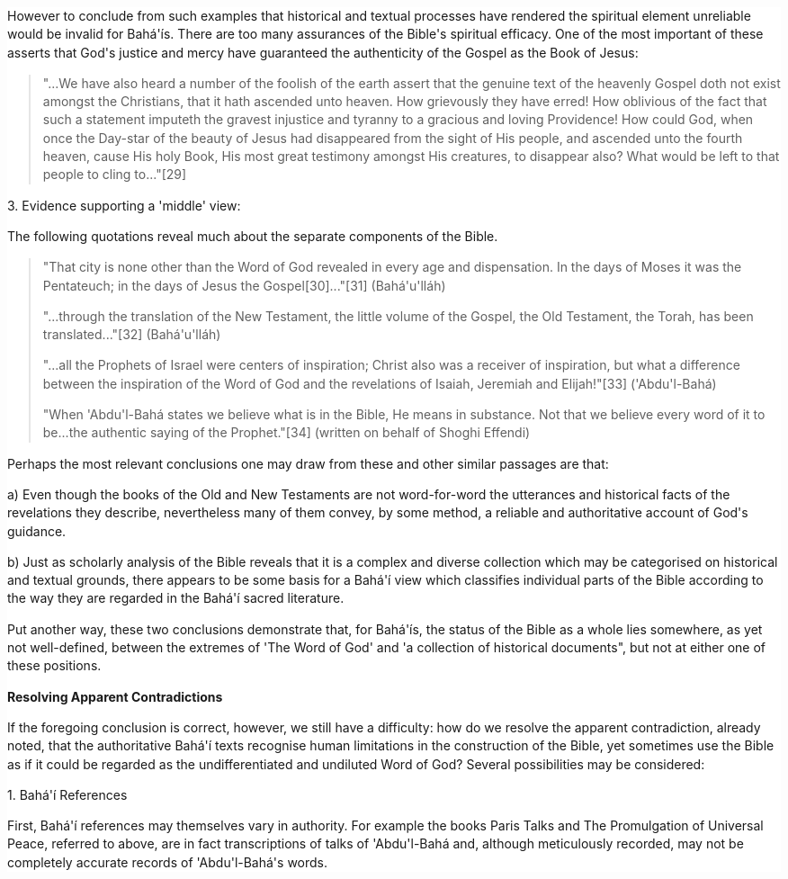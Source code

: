 However to conclude from such examples that historical and textual processes have rendered the spiritual element unreliable would be invalid for Bahá'ís. There are too many assurances of the Bible's spiritual efficacy. One of the most important of these asserts that God's justice and mercy have guaranteed the authenticity of the Gospel as the Book of Jesus:

> "...We have also heard a number of the foolish of the earth assert that the genuine text of the heavenly Gospel doth not exist amongst the Christians, that it hath ascended unto heaven. How grievously they have erred! How oblivious of the fact that such a statement imputeth the gravest injustice and tyranny to a gracious and loving Providence! How could God, when once the Day-star of the beauty of Jesus had disappeared from the sight of His people, and ascended unto the fourth heaven, cause His holy Book, His most great testimony amongst His creatures, to disappear also? What would be left to that people to cling to..."\[29\]

3\. Evidence supporting a 'middle' view:

The following quotations reveal much about the separate components of the Bible.

> "That city is none other than the Word of God revealed in every age and dispensation. In the days of Moses it was the Pentateuch; in the days of Jesus the Gospel\[30\]..."\[31\] (Bahá'u'lláh)
> 
> "...through the translation of the New Testament, the little volume of the Gospel, the Old Testament, the Torah, has been translated..."\[32\] (Bahá'u'lláh)
> 
> "...all the Prophets of Israel were centers of inspiration; Christ also was a receiver of inspiration, but what a difference between the inspiration of the Word of God and the revelations of Isaiah, Jeremiah and Elijah!"\[33\] ('Abdu'l-Bahá)
> 
> "When 'Abdu'l-Bahá states we believe what is in the Bible, He means in substance. Not that we believe every word of it to be...the authentic saying of the Prophet."\[34\] (written on behalf of Shoghi Effendi)

Perhaps the most relevant conclusions one may draw from these and other similar passages are that:

a) Even though the books of the Old and New Testaments are not word-for-word the utterances and historical facts of the revelations they describe, nevertheless many of them convey, by some method, a reliable and authoritative account of God's guidance.

b) Just as scholarly analysis of the Bible reveals that it is a complex and diverse collection which may be categorised on historical and textual grounds, there appears to be some basis for a Bahá'í view which classifies individual parts of the Bible according to the way they are regarded in the Bahá'í sacred literature.

Put another way, these two conclusions demonstrate that, for Bahá'ís, the status of the Bible as a whole lies somewhere, as yet not well-defined, between the extremes of 'The Word of God' and 'a collection of historical documents", but not at either one of these positions.

**Resolving Apparent Contradictions**

If the foregoing conclusion is correct, however, we still have a difficulty: how do we resolve the apparent contradiction, already noted, that the authoritative Bahá'í texts recognise human limitations in the construction of the Bible, yet sometimes use the Bible as if it could be regarded as the undifferentiated and undiluted Word of God? Several possibilities may be considered:

1\. Bahá'í References

First, Bahá'í references may themselves vary in authority. For example the books Paris Talks and The Promulgation of Universal Peace, referred to above, are in fact transcriptions of talks of 'Abdu'l-Bahá and, although meticulously recorded, may not be completely accurate records of 'Abdu'l-Bahá's words.
